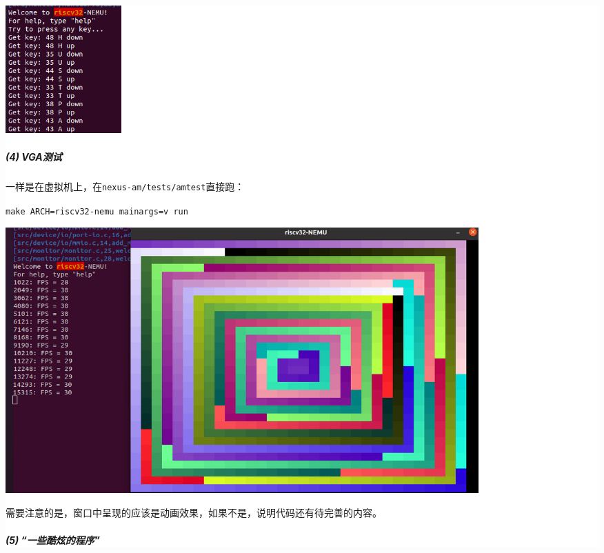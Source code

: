 <img src="./assets/image-20241006161324255.png" alt="image-20241006161324255" style="zoom: 67%;" />

##### (4) VGA测试

一样是在虚拟机上，在`nexus-am/tests/amtest`直接跑：

```shell
make ARCH=riscv32-nemu mainargs=v run
```

<img src="./assets/image-20241006161623237.png" alt="image-20241006161623237" style="zoom: 67%;" />

需要注意的是，窗口中呈现的应该是动画效果，如果不是，说明代码还有待完善的内容。

##### (5) “一些酷炫的程序”
